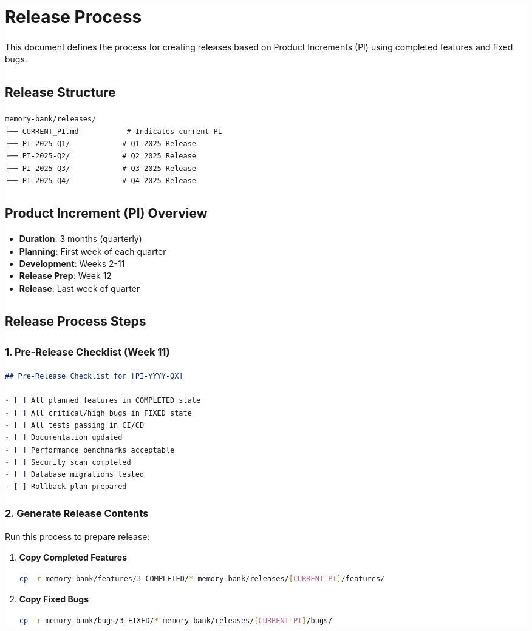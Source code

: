# Release Process

This document defines the process for creating releases based on Product Increments (PI) using completed features and fixed bugs.

## Release Structure

```
memory-bank/releases/
├── CURRENT_PI.md           # Indicates current PI
├── PI-2025-Q1/            # Q1 2025 Release
├── PI-2025-Q2/            # Q2 2025 Release
├── PI-2025-Q3/            # Q3 2025 Release
└── PI-2025-Q4/            # Q4 2025 Release
```

## Product Increment (PI) Overview

- **Duration**: 3 months (quarterly)
- **Planning**: First week of each quarter
- **Development**: Weeks 2-11
- **Release Prep**: Week 12
- **Release**: Last week of quarter

## Release Process Steps

### 1. Pre-Release Checklist (Week 11)

```markdown
## Pre-Release Checklist for [PI-YYYY-QX]

- [ ] All planned features in COMPLETED state
- [ ] All critical/high bugs in FIXED state
- [ ] All tests passing in CI/CD
- [ ] Documentation updated
- [ ] Performance benchmarks acceptable
- [ ] Security scan completed
- [ ] Database migrations tested
- [ ] Rollback plan prepared
```

### 2. Generate Release Contents

Run this process to prepare release:

1. **Copy Completed Features**
   ```bash
   cp -r memory-bank/features/3-COMPLETED/* memory-bank/releases/[CURRENT-PI]/features/
   ```

2. **Copy Fixed Bugs**
   ```bash
   cp -r memory-bank/bugs/3-FIXED/* memory-bank/releases/[CURRENT-PI]/bugs/
   ```
